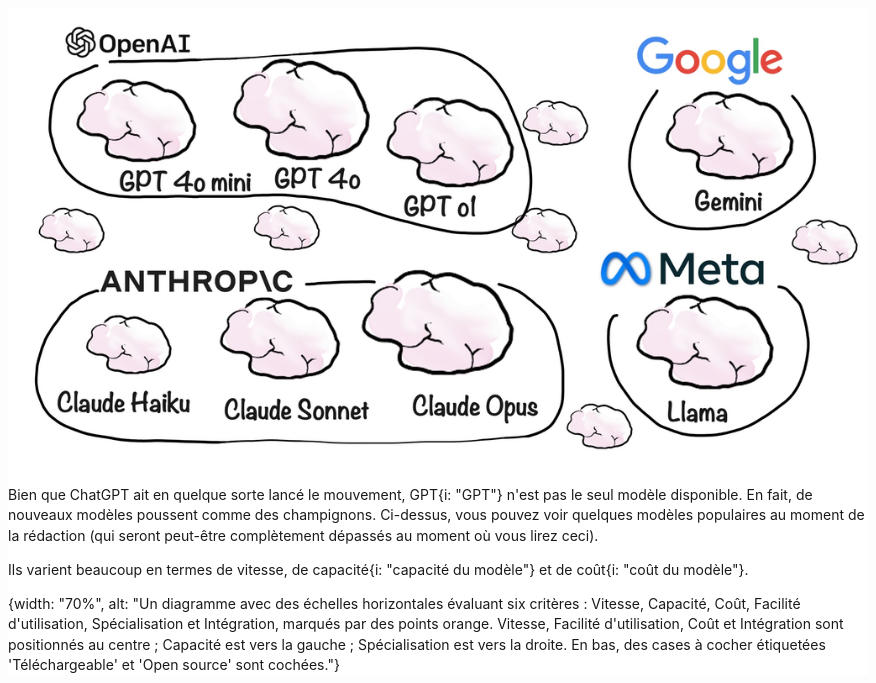 ![](resources/060-models-everywhere.jpg)

Bien que ChatGPT ait en quelque sorte lancé le mouvement, GPT{i: "GPT"} n'est pas le seul modèle disponible. En fait, de nouveaux modèles poussent comme des champignons. Ci-dessus, vous pouvez voir quelques modèles populaires au moment de la rédaction (qui seront peut-être complètement dépassés au moment où vous lirez ceci).

Ils varient beaucoup en termes de vitesse, de capacité{i: "capacité du modèle"} et de coût{i: "coût du modèle"}.

{width: "70%", alt: "Un diagramme avec des échelles horizontales évaluant six critères : Vitesse, Capacité, Coût, Facilité d'utilisation, Spécialisation et Intégration, marqués par des points orange. Vitesse, Facilité d'utilisation, Coût et Intégration sont positionnés au centre ; Capacité est vers la gauche ; Spécialisation est vers la droite. En bas, des cases à cocher étiquetées 'Téléchargeable' et 'Open source' sont cochées."}
